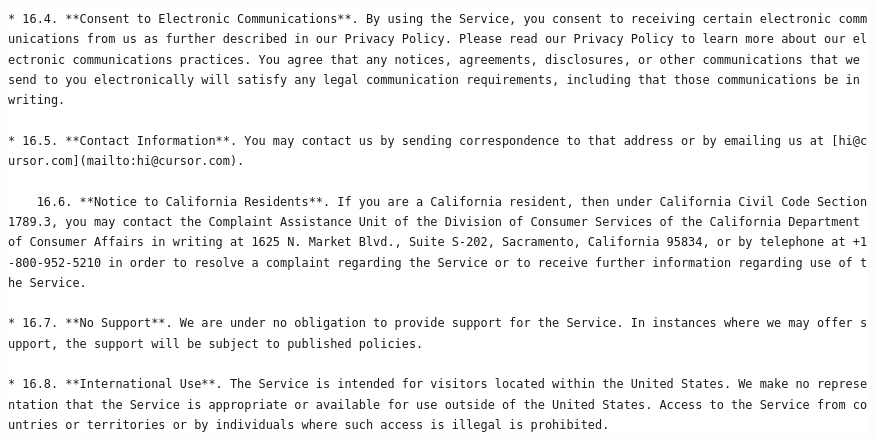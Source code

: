     * 16.4. **Consent to Electronic Communications**. By using the Service, you consent to receiving certain electronic communications from us as further described in our Privacy Policy. Please read our Privacy Policy to learn more about our electronic communications practices. You agree that any notices, agreements, disclosures, or other communications that we send to you electronically will satisfy any legal communication requirements, including that those communications be in writing.
        
    * 16.5. **Contact Information**. You may contact us by sending correspondence to that address or by emailing us at [hi@cursor.com](mailto:hi@cursor.com).
        
        16.6. **Notice to California Residents**. If you are a California resident, then under California Civil Code Section 1789.3, you may contact the Complaint Assistance Unit of the Division of Consumer Services of the California Department of Consumer Affairs in writing at 1625 N. Market Blvd., Suite S-202, Sacramento, California 95834, or by telephone at +1-800-952-5210 in order to resolve a complaint regarding the Service or to receive further information regarding use of the Service.
        
    * 16.7. **No Support**. We are under no obligation to provide support for the Service. In instances where we may offer support, the support will be subject to published policies.
        
    * 16.8. **International Use**. The Service is intended for visitors located within the United States. We make no representation that the Service is appropriate or available for use outside of the United States. Access to the Service from countries or territories or by individuals where such access is illegal is prohibited.